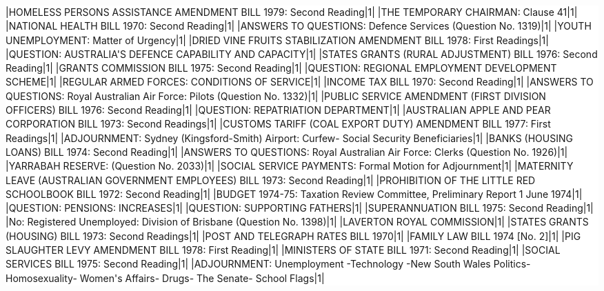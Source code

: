 |HOMELESS PERSONS ASSISTANCE AMENDMENT BILL 1979: Second Reading|1|
|THE TEMPORARY CHAIRMAN: Clause 41|1|
|NATIONAL HEALTH BILL 1970: Second Reading|1|
|ANSWERS TO QUESTIONS: Defence Services (Question No. 1319)|1|
|YOUTH UNEMPLOYMENT: Matter of Urgency|1|
|DRIED VINE FRUITS STABILIZATION AMENDMENT BILL 1978: First Readings|1|
|QUESTION: AUSTRALIA'S DEFENCE CAPABILITY AND CAPACITY|1|
|STATES GRANTS (RURAL ADJUSTMENT) BILL 1976: Second Reading|1|
|GRANTS COMMISSION BILL 1975: Second Reading|1|
|QUESTION: REGIONAL EMPLOYMENT DEVELOPMENT SCHEME|1|
|REGULAR ARMED FORCES: CONDITIONS OF SERVICE|1|
|INCOME TAX BILL 1970: Second Reading|1|
|ANSWERS TO QUESTIONS: Royal Australian Air Force: Pilots (Question No. 1332)|1|
|PUBLIC SERVICE AMENDMENT (FIRST DIVISION OFFICERS) BILL 1976: Second Reading|1|
|QUESTION: REPATRIATION DEPARTMENT|1|
|AUSTRALIAN APPLE AND PEAR CORPORATION BILL 1973: Second Readings|1|
|CUSTOMS TARIFF (COAL EXPORT DUTY) AMENDMENT BILL 1977: First Readings|1|
|ADJOURNMENT: Sydney (Kingsford-Smith) Airport: Curfew- Social Security Beneficiaries|1|
|BANKS (HOUSING LOANS) BILL 1974: Second Reading|1|
|ANSWERS TO QUESTIONS: Royal Australian Air Force: Clerks (Question No. 1926)|1|
|YARRABAH RESERVE: (Question No. 2033)|1|
|SOCIAL SERVICE PAYMENTS: Formal Motion for Adjournment|1|
|MATERNITY LEAVE (AUSTRALIAN GOVERNMENT EMPLOYEES) BILL 1973: Second Reading|1|
|PROHIBITION OF THE LITTLE RED SCHOOLBOOK BILL 1972: Second Reading|1|
|BUDGET 1974-75: Taxation Review Committee, Preliminary Report 1 June 1974|1|
|QUESTION: PENSIONS: INCREASES|1|
|QUESTION: SUPPORTING FATHERS|1|
|SUPERANNUATION BILL 1975: Second Reading|1|
|No: Registered Unemployed: Division of Brisbane (Question No. 1398)|1|
|LAVERTON ROYAL COMMISSION|1|
|STATES GRANTS (HOUSING) BILL 1973: Second Readings|1|
|POST AND TELEGRAPH RATES BILL 1970|1|
|FAMILY LAW BILL 1974 [No. 2]|1|
|PIG SLAUGHTER LEVY AMENDMENT BILL 1978: First Reading|1|
|MINISTERS OF STATE BILL 1971: Second Reading|1|
|SOCIAL SERVICES BILL 1975: Second Reading|1|
|ADJOURNMENT: Unemployment -Technology -New South Wales Politics- Homosexuality- Women's Affairs- Drugs- The Senate- School Flags|1|